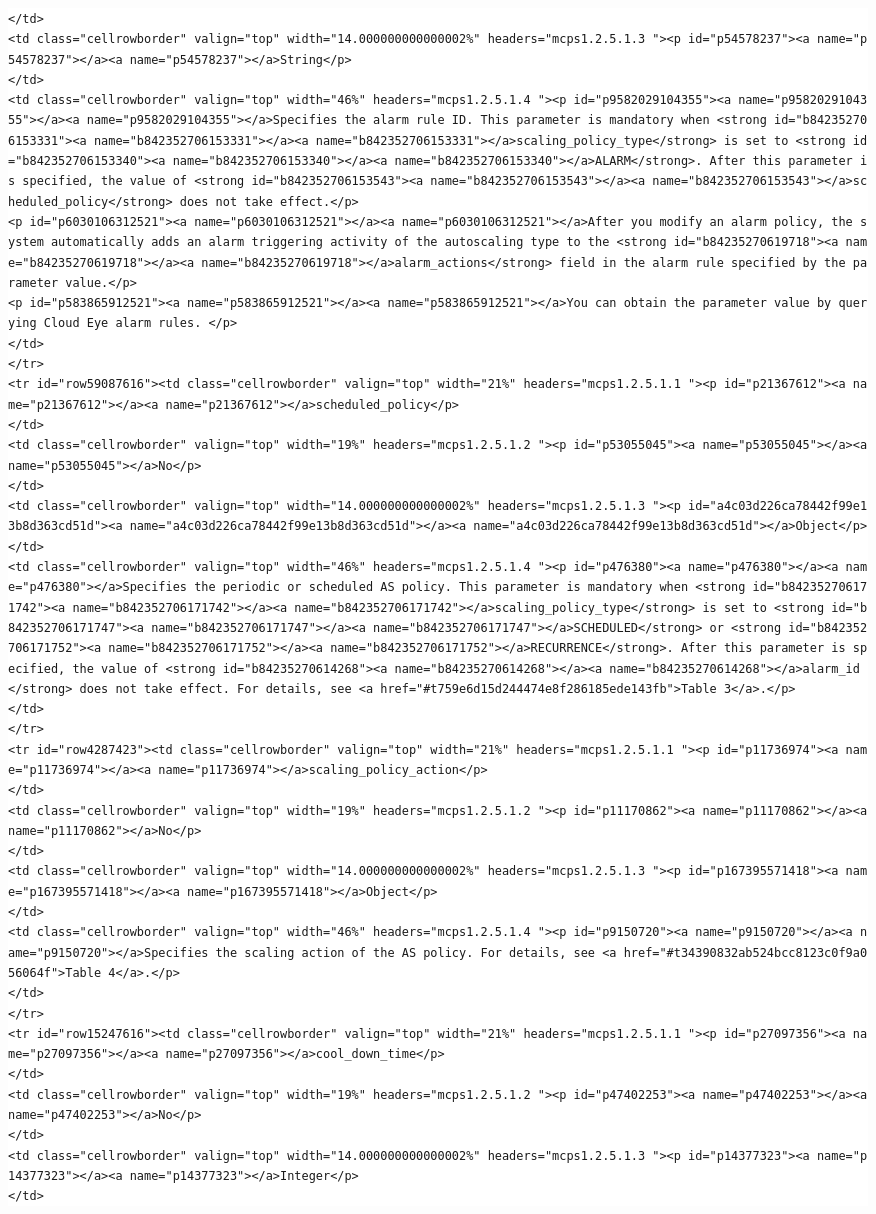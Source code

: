     </td>
    <td class="cellrowborder" valign="top" width="14.000000000000002%" headers="mcps1.2.5.1.3 "><p id="p54578237"><a name="p54578237"></a><a name="p54578237"></a>String</p>
    </td>
    <td class="cellrowborder" valign="top" width="46%" headers="mcps1.2.5.1.4 "><p id="p9582029104355"><a name="p9582029104355"></a><a name="p9582029104355"></a>Specifies the alarm rule ID. This parameter is mandatory when <strong id="b842352706153331"><a name="b842352706153331"></a><a name="b842352706153331"></a>scaling_policy_type</strong> is set to <strong id="b842352706153340"><a name="b842352706153340"></a><a name="b842352706153340"></a>ALARM</strong>. After this parameter is specified, the value of <strong id="b842352706153543"><a name="b842352706153543"></a><a name="b842352706153543"></a>scheduled_policy</strong> does not take effect.</p>
    <p id="p6030106312521"><a name="p6030106312521"></a><a name="p6030106312521"></a>After you modify an alarm policy, the system automatically adds an alarm triggering activity of the autoscaling type to the <strong id="b84235270619718"><a name="b84235270619718"></a><a name="b84235270619718"></a>alarm_actions</strong> field in the alarm rule specified by the parameter value.</p>
    <p id="p583865912521"><a name="p583865912521"></a><a name="p583865912521"></a>You can obtain the parameter value by querying Cloud Eye alarm rules. </p>
    </td>
    </tr>
    <tr id="row59087616"><td class="cellrowborder" valign="top" width="21%" headers="mcps1.2.5.1.1 "><p id="p21367612"><a name="p21367612"></a><a name="p21367612"></a>scheduled_policy</p>
    </td>
    <td class="cellrowborder" valign="top" width="19%" headers="mcps1.2.5.1.2 "><p id="p53055045"><a name="p53055045"></a><a name="p53055045"></a>No</p>
    </td>
    <td class="cellrowborder" valign="top" width="14.000000000000002%" headers="mcps1.2.5.1.3 "><p id="a4c03d226ca78442f99e13b8d363cd51d"><a name="a4c03d226ca78442f99e13b8d363cd51d"></a><a name="a4c03d226ca78442f99e13b8d363cd51d"></a>Object</p>
    </td>
    <td class="cellrowborder" valign="top" width="46%" headers="mcps1.2.5.1.4 "><p id="p476380"><a name="p476380"></a><a name="p476380"></a>Specifies the periodic or scheduled AS policy. This parameter is mandatory when <strong id="b842352706171742"><a name="b842352706171742"></a><a name="b842352706171742"></a>scaling_policy_type</strong> is set to <strong id="b842352706171747"><a name="b842352706171747"></a><a name="b842352706171747"></a>SCHEDULED</strong> or <strong id="b842352706171752"><a name="b842352706171752"></a><a name="b842352706171752"></a>RECURRENCE</strong>. After this parameter is specified, the value of <strong id="b84235270614268"><a name="b84235270614268"></a><a name="b84235270614268"></a>alarm_id</strong> does not take effect. For details, see <a href="#t759e6d15d244474e8f286185ede143fb">Table 3</a>.</p>
    </td>
    </tr>
    <tr id="row4287423"><td class="cellrowborder" valign="top" width="21%" headers="mcps1.2.5.1.1 "><p id="p11736974"><a name="p11736974"></a><a name="p11736974"></a>scaling_policy_action</p>
    </td>
    <td class="cellrowborder" valign="top" width="19%" headers="mcps1.2.5.1.2 "><p id="p11170862"><a name="p11170862"></a><a name="p11170862"></a>No</p>
    </td>
    <td class="cellrowborder" valign="top" width="14.000000000000002%" headers="mcps1.2.5.1.3 "><p id="p167395571418"><a name="p167395571418"></a><a name="p167395571418"></a>Object</p>
    </td>
    <td class="cellrowborder" valign="top" width="46%" headers="mcps1.2.5.1.4 "><p id="p9150720"><a name="p9150720"></a><a name="p9150720"></a>Specifies the scaling action of the AS policy. For details, see <a href="#t34390832ab524bcc8123c0f9a056064f">Table 4</a>.</p>
    </td>
    </tr>
    <tr id="row15247616"><td class="cellrowborder" valign="top" width="21%" headers="mcps1.2.5.1.1 "><p id="p27097356"><a name="p27097356"></a><a name="p27097356"></a>cool_down_time</p>
    </td>
    <td class="cellrowborder" valign="top" width="19%" headers="mcps1.2.5.1.2 "><p id="p47402253"><a name="p47402253"></a><a name="p47402253"></a>No</p>
    </td>
    <td class="cellrowborder" valign="top" width="14.000000000000002%" headers="mcps1.2.5.1.3 "><p id="p14377323"><a name="p14377323"></a><a name="p14377323"></a>Integer</p>
    </td>